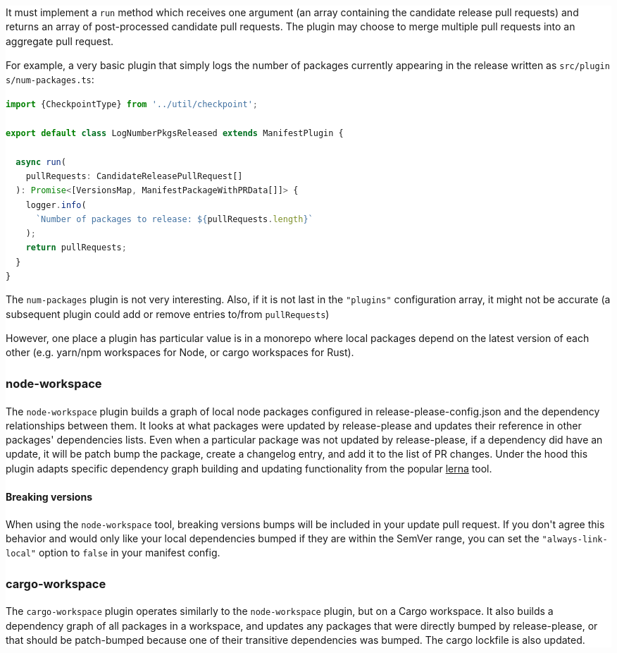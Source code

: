 It must implement a `run` method which receives one argument (an array containing the
candidate release pull requests) and returns an array of post-processed candidate
pull requests. The plugin may choose to merge multiple pull requests into an
aggregate pull request.

For example, a very basic plugin that simply logs the number of packages
currently appearing in the release written as `src/plugins/num-packages.ts`:

```typescript
import {CheckpointType} from '../util/checkpoint';

export default class LogNumberPkgsReleased extends ManifestPlugin {

  async run(
    pullRequests: CandidateReleasePullRequest[]
  ): Promise<[VersionsMap, ManifestPackageWithPRData[]]> {
    logger.info(
      `Number of packages to release: ${pullRequests.length}`
    );
    return pullRequests;
  }
}
```

The `num-packages` plugin is not very interesting. Also, if it is not last in
the `"plugins"` configuration array, it might not be accurate (a subsequent
plugin could add or remove entries to/from `pullRequests`)

However, one place a plugin has particular value is in a monorepo where local
packages depend on the latest version of each other (e.g. yarn/npm workspaces
for Node, or cargo workspaces for Rust).


### node-workspace

The `node-workspace` plugin builds a graph of local node packages configured
in release-please-config.json and the dependency relationships between them.
It looks at what packages were updated by release-please and updates their
reference in other packages' dependencies lists. Even when a particular package
was not updated by release-please, if a dependency did have an update, it will
be patch bump the package, create a changelog entry, and add it to the list of
PR changes. Under the hood this plugin adapts specific dependency graph building
and updating functionality from the popular
[lerna](https://github.com/lerna/lerna) tool.

#### Breaking versions

When using the `node-workspace` tool, breaking versions bumps will be included in
your update pull request. If you don't agree this behavior and would only like
your local dependencies bumped if they are within the SemVer range, you can set the
`"always-link-local"` option to `false` in your manifest config.

### cargo-workspace

The `cargo-workspace` plugin operates similarly to the `node-workspace` plugin,
but on a Cargo workspace. It also builds a dependency graph of all packages in a
workspace, and updates any packages that were directly bumped by release-please,
or that should be patch-bumped because one of their transitive dependencies was
bumped. The cargo lockfile is also updated.
